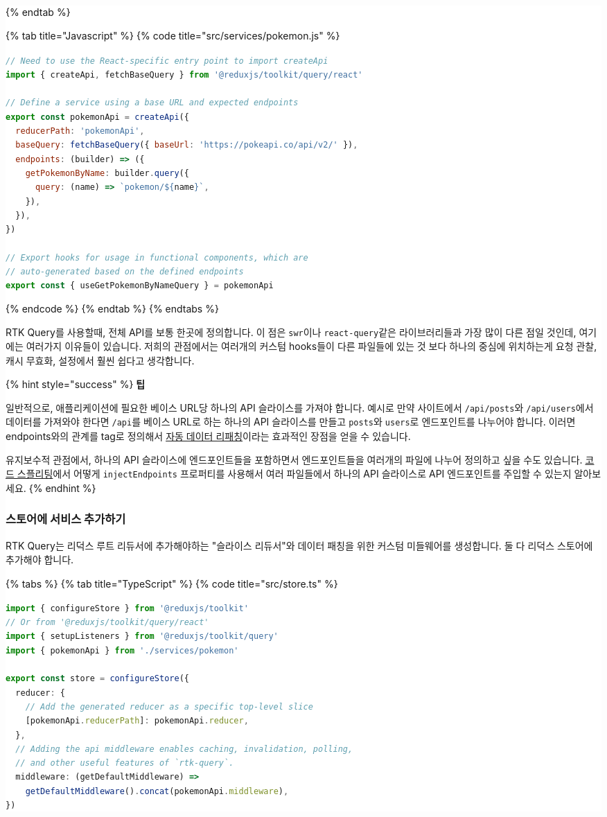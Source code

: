 {% endtab %}

{% tab title="Javascript" %}
{% code title="src/services/pokemon.js" %}
```javascript
// Need to use the React-specific entry point to import createApi
import { createApi, fetchBaseQuery } from '@reduxjs/toolkit/query/react'

// Define a service using a base URL and expected endpoints
export const pokemonApi = createApi({
  reducerPath: 'pokemonApi',
  baseQuery: fetchBaseQuery({ baseUrl: 'https://pokeapi.co/api/v2/' }),
  endpoints: (builder) => ({
    getPokemonByName: builder.query({
      query: (name) => `pokemon/${name}`,
    }),
  }),
})

// Export hooks for usage in functional components, which are
// auto-generated based on the defined endpoints
export const { useGetPokemonByNameQuery } = pokemonApi
```
{% endcode %}
{% endtab %}
{% endtabs %}

RTK Query를 사용할때, 전체 API를 보통 한곳에 정의합니다. 이 점은 `swr`이나 `react-query`같은 라이브러리들과 가장 많이 다른 점일 것인데, 여기에는 여러가지 이유들이 있습니다. 저희의 관점에서는 여러개의 커스텀 hooks들이 다른 파일들에 있는 것 보다 하나의 중심에 위치하는게 요청 관찰, 캐시 무효화, 설정에서 훨씬 쉽다고 생각합니다. 

{% hint style="success" %}
**팁**

일반적으로, 애플리케이션에 필요한 베이스 URL당 하나의 API 슬라이스를 가져야 합니다. 예시로 만약 사이트에서 `/api/posts`와 `/api/users`에서 데이터를 가져와야 한다면 `/api`를 베이스 URL로 하는 하나의 API 슬라이스를 만들고 `posts`와 `users`로 엔드포인트를 나누어야 합니다. 이러면 endpoints와의 관계를 tag로 정의해서 [자동 데이터 리패칭](https://redux-toolkit.js.org/rtk-query/usage/automated-refetching)이라는 효과적인 장점을 얻을 수 있습니다. 

유지보수적 관점에서, 하나의 API 슬라이스에 엔드포인트들을 포함하면서 엔드포인트들을 여러개의 파일에 나누어 정의하고 싶을 수도 있습니다. [코드 스플리팅](https://redux-toolkit.js.org/rtk-query/usage/code-splitting)에서 어떻게 `injectEndpoints` 프로퍼티를 사용해서 여러 파일들에서 하나의 API 슬라이스로 API 엔드포인트를 주입할 수 있는지 알아보세요.
{% endhint %}

### 스토어에 서비스 추가하기

RTK Query는 리덕스 루트 리듀서에 추가해야하는 "슬라이스 리듀서"와 데이터 패칭을 위한 커스텀 미들웨어를 생성합니다. 둘 다 리덕스 스토어에 추가해야 합니다. 

{% tabs %}
{% tab title="TypeScript" %}
{% code title="src/store.ts" %}
```typescript
import { configureStore } from '@reduxjs/toolkit'
// Or from '@reduxjs/toolkit/query/react'
import { setupListeners } from '@reduxjs/toolkit/query'
import { pokemonApi } from './services/pokemon'

export const store = configureStore({
  reducer: {
    // Add the generated reducer as a specific top-level slice
    [pokemonApi.reducerPath]: pokemonApi.reducer,
  },
  // Adding the api middleware enables caching, invalidation, polling,
  // and other useful features of `rtk-query`.
  middleware: (getDefaultMiddleware) =>
    getDefaultMiddleware().concat(pokemonApi.middleware),
})
```